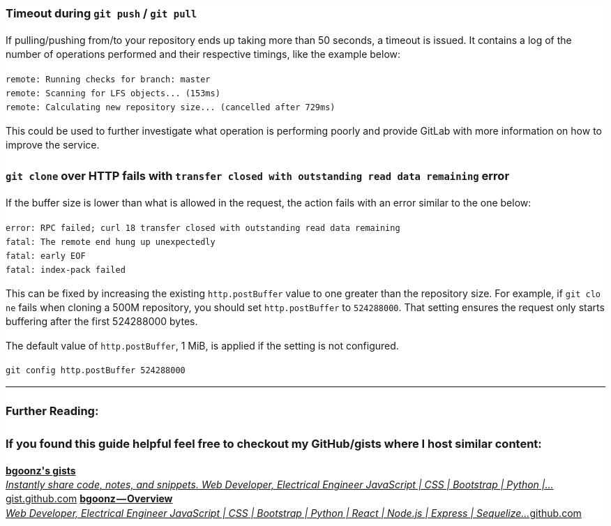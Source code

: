 ### Timeout during `git push` / `git pull`

If pulling/pushing from/to your repository ends up taking more than 50 seconds, a timeout is issued. It contains a log of the number of operations performed and their respective timings, like the example below:

    remote: Running checks for branch: master
    remote: Scanning for LFS objects... (153ms)
    remote: Calculating new repository size... (cancelled after 729ms)

This could be used to further investigate what operation is performing poorly and provide GitLab with more information on how to improve the service.

### `git clone` over HTTP fails with `transfer closed with outstanding read data remaining` error

If the buffer size is lower than what is allowed in the request, the action fails with an error similar to the one below:

    error: RPC failed; curl 18 transfer closed with outstanding read data remaining
    fatal: The remote end hung up unexpectedly
    fatal: early EOF
    fatal: index-pack failed

This can be fixed by increasing the existing `http.postBuffer` value to one greater than the repository size. For example, if `git clone` fails when cloning a 500M repository, you should set `http.postBuffer` to `524288000`. That setting ensures the request only starts buffering after the first 524288000 bytes.

The default value of `http.postBuffer`, 1 MiB, is applied if the setting is not configured.

    git config http.postBuffer 524288000

---

### **Further Reading:**

### If you found this guide helpful feel free to checkout my GitHub/gists where I host similar content:

<a href="https://gist.github.com/bgoonz" class="markup--anchor markup--mixtapeEmbed-anchor" title="https://gist.github.com/bgoonz">
<strong>bgoonz's gists</strong>
<br />
<em>Instantly share code, notes, and snippets. Web Developer, Electrical Engineer JavaScript | CSS | Bootstrap | Python |…</em>gist.github.com</a>
<a href="https://gist.github.com/bgoonz" class="js-mixtapeImage mixtapeImage u-ignoreBlock">
</a>

<a href="https://github.com/bgoonz" class="markup--anchor markup--mixtapeEmbed-anchor" title="https://github.com/bgoonz">
<strong>bgoonz — Overview</strong>
<br />
<em>Web Developer, Electrical Engineer JavaScript | CSS | Bootstrap | Python | React | Node.js | Express | Sequelize…</em>github.com</a>
<a href="https://github.com/bgoonz" class="js-mixtapeImage mixtapeImage u-ignoreBlock">
</a>
